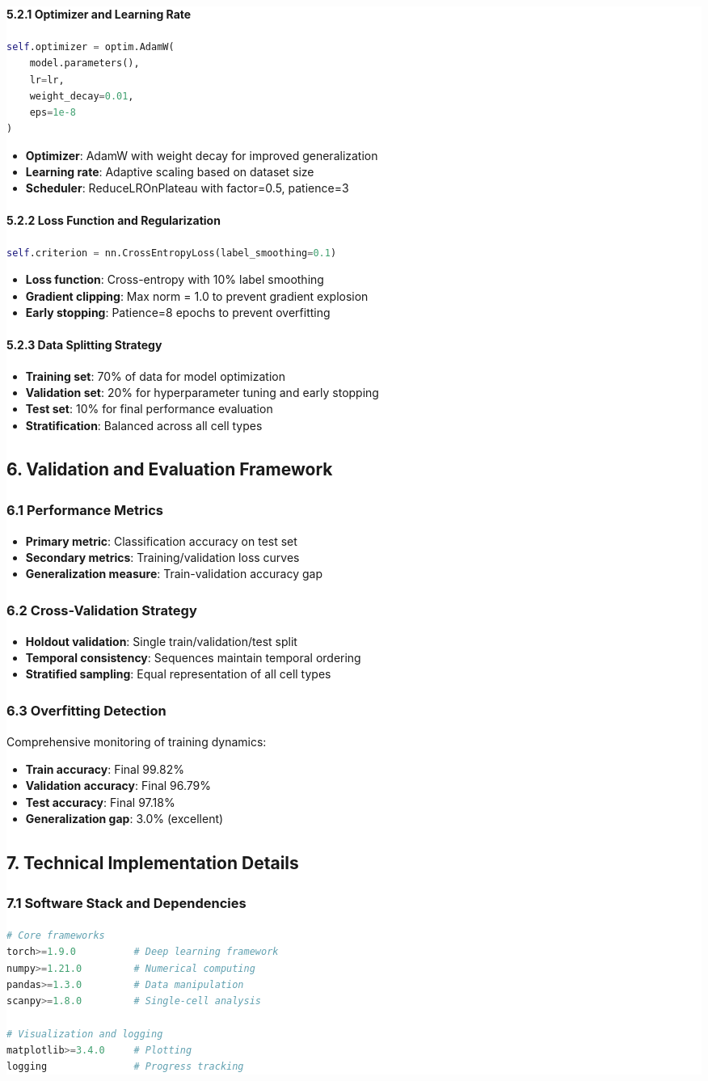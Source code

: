 #### 5.2.1 Optimizer and Learning Rate
```python
self.optimizer = optim.AdamW(
    model.parameters(), 
    lr=lr, 
    weight_decay=0.01,
    eps=1e-8
)
```
- **Optimizer**: AdamW with weight decay for improved generalization
- **Learning rate**: Adaptive scaling based on dataset size
- **Scheduler**: ReduceLROnPlateau with factor=0.5, patience=3

#### 5.2.2 Loss Function and Regularization
```python
self.criterion = nn.CrossEntropyLoss(label_smoothing=0.1)
```
- **Loss function**: Cross-entropy with 10% label smoothing
- **Gradient clipping**: Max norm = 1.0 to prevent gradient explosion
- **Early stopping**: Patience=8 epochs to prevent overfitting

#### 5.2.3 Data Splitting Strategy
- **Training set**: 70% of data for model optimization
- **Validation set**: 20% for hyperparameter tuning and early stopping
- **Test set**: 10% for final performance evaluation
- **Stratification**: Balanced across all cell types

## 6. Validation and Evaluation Framework

### 6.1 Performance Metrics
- **Primary metric**: Classification accuracy on test set
- **Secondary metrics**: Training/validation loss curves
- **Generalization measure**: Train-validation accuracy gap

### 6.2 Cross-Validation Strategy
- **Holdout validation**: Single train/validation/test split
- **Temporal consistency**: Sequences maintain temporal ordering
- **Stratified sampling**: Equal representation of all cell types

### 6.3 Overfitting Detection
Comprehensive monitoring of training dynamics:
- **Train accuracy**: Final 99.82%
- **Validation accuracy**: Final 96.79%  
- **Test accuracy**: Final 97.18%
- **Generalization gap**: 3.0% (excellent)

## 7. Technical Implementation Details

### 7.1 Software Stack and Dependencies
```python
# Core frameworks
torch>=1.9.0          # Deep learning framework
numpy>=1.21.0         # Numerical computing
pandas>=1.3.0         # Data manipulation
scanpy>=1.8.0         # Single-cell analysis

# Visualization and logging
matplotlib>=3.4.0     # Plotting
logging               # Progress tracking
```
